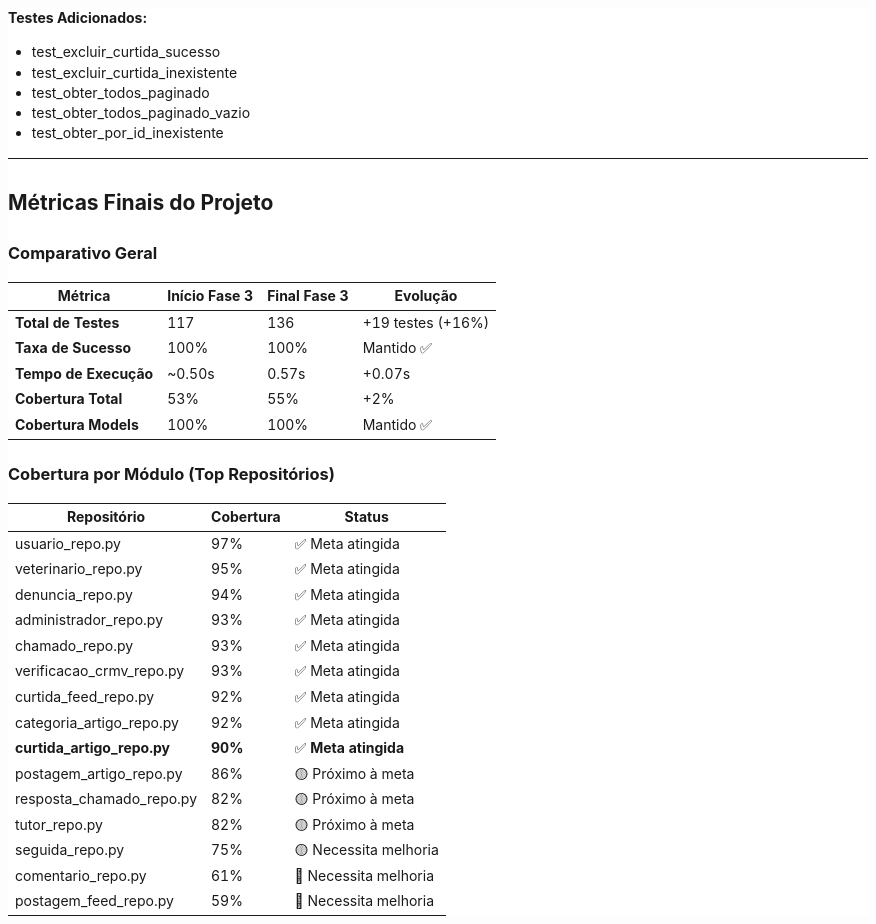 **Testes Adicionados:**
- test_excluir_curtida_sucesso
- test_excluir_curtida_inexistente
- test_obter_todos_paginado
- test_obter_todos_paginado_vazio
- test_obter_por_id_inexistente

---

## Métricas Finais do Projeto

### Comparativo Geral

| Métrica | Início Fase 3 | Final Fase 3 | Evolução |
|---------|---------------|--------------|----------|
| **Total de Testes** | 117 | 136 | +19 testes (+16%) |
| **Taxa de Sucesso** | 100% | 100% | Mantido ✅ |
| **Tempo de Execução** | ~0.50s | 0.57s | +0.07s |
| **Cobertura Total** | 53% | 55% | +2% |
| **Cobertura Models** | 100% | 100% | Mantido ✅ |

### Cobertura por Módulo (Top Repositórios)

| Repositório | Cobertura | Status |
|-------------|-----------|--------|
| usuario_repo.py | 97% | ✅ Meta atingida |
| veterinario_repo.py | 95% | ✅ Meta atingida |
| denuncia_repo.py | 94% | ✅ Meta atingida |
| administrador_repo.py | 93% | ✅ Meta atingida |
| chamado_repo.py | 93% | ✅ Meta atingida |
| verificacao_crmv_repo.py | 93% | ✅ Meta atingida |
| curtida_feed_repo.py | 92% | ✅ Meta atingida |
| categoria_artigo_repo.py | 92% | ✅ Meta atingida |
| **curtida_artigo_repo.py** | **90%** | ✅ **Meta atingida** |
| postagem_artigo_repo.py | 86% | 🟡 Próximo à meta |
| resposta_chamado_repo.py | 82% | 🟡 Próximo à meta |
| tutor_repo.py | 82% | 🟡 Próximo à meta |
| seguida_repo.py | 75% | 🟡 Necessita melhoria |
| comentario_repo.py | 61% | 🔴 Necessita melhoria |
| postagem_feed_repo.py | 59% | 🔴 Necessita melhoria |
